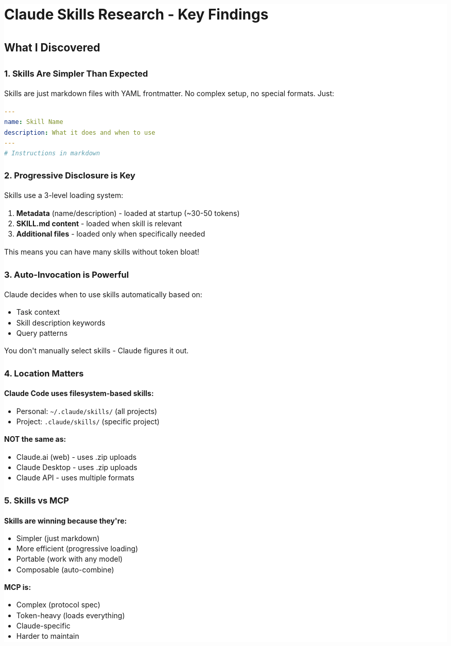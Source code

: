 # Claude Skills Research - Key Findings

## What I Discovered

### 1. Skills Are Simpler Than Expected
Skills are just markdown files with YAML frontmatter. No complex setup, no special formats. Just:
```yaml
---
name: Skill Name
description: What it does and when to use
---
# Instructions in markdown
```

### 2. Progressive Disclosure is Key
Skills use a 3-level loading system:
1. **Metadata** (name/description) - loaded at startup (~30-50 tokens)
2. **SKILL.md content** - loaded when skill is relevant
3. **Additional files** - loaded only when specifically needed

This means you can have many skills without token bloat!

### 3. Auto-Invocation is Powerful
Claude decides when to use skills automatically based on:
- Task context
- Skill description keywords
- Query patterns

You don't manually select skills - Claude figures it out.

### 4. Location Matters
**Claude Code uses filesystem-based skills:**
- Personal: `~/.claude/skills/` (all projects)
- Project: `.claude/skills/` (specific project)

**NOT the same as:**
- Claude.ai (web) - uses .zip uploads
- Claude Desktop - uses .zip uploads
- Claude API - uses multiple formats

### 5. Skills vs MCP
**Skills are winning because they're:**
- Simpler (just markdown)
- More efficient (progressive loading)
- Portable (work with any model)
- Composable (auto-combine)

**MCP is:**
- Complex (protocol spec)
- Token-heavy (loads everything)
- Claude-specific
- Harder to maintain
